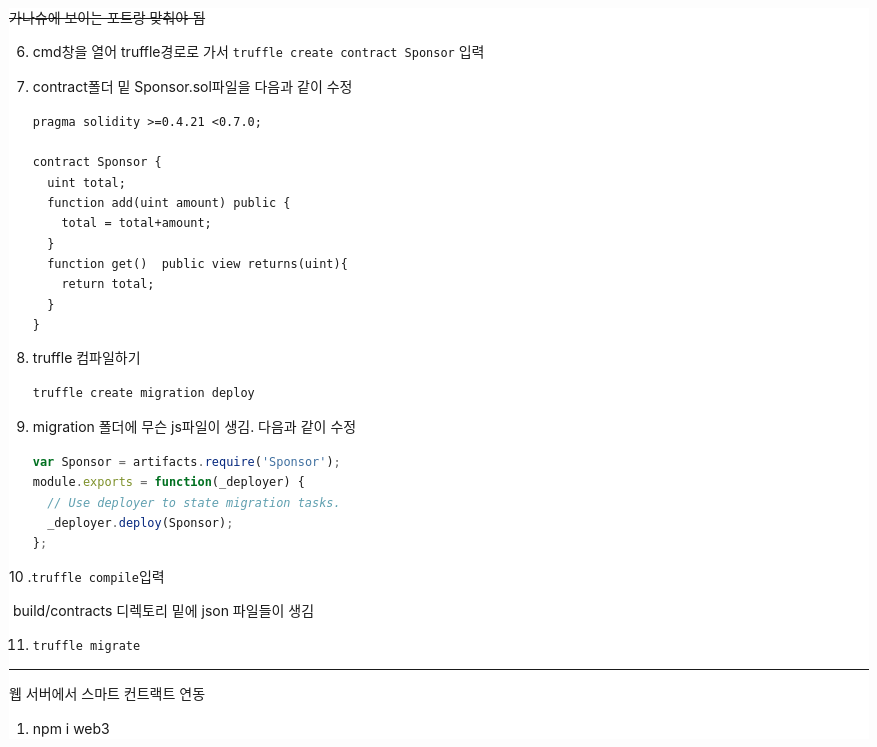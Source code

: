    ~~가나슈에 보이는 포트랑 맞춰야 됨~~

   

6. cmd창을 열어 truffle경로로 가서 `truffle create contract Sponsor` 입력



7. contract폴더 밑 Sponsor.sol파일을 다음과 같이 수정

   ```text
   pragma solidity >=0.4.21 <0.7.0;
    
   contract Sponsor {
     uint total;
     function add(uint amount) public {
       total = total+amount;
     }
     function get()  public view returns(uint){
       return total;
     }
   }
   
   ```

   

8. truffle 컴파일하기

   `truffle create migration deploy`



9. migration 폴더에 무슨 js파일이 생김. 다음과 같이 수정

   ```javascript
   var Sponsor = artifacts.require('Sponsor');
   module.exports = function(_deployer) {
     // Use deployer to state migration tasks.
     _deployer.deploy(Sponsor);
   };
   
   ```

   

10 .`truffle compile`입력

​	build/contracts 디렉토리 밑에 json 파일들이 생김



11. `truffle migrate`



*****



웹 서버에서 스마트 컨트랙트 연동



1. npm i web3
